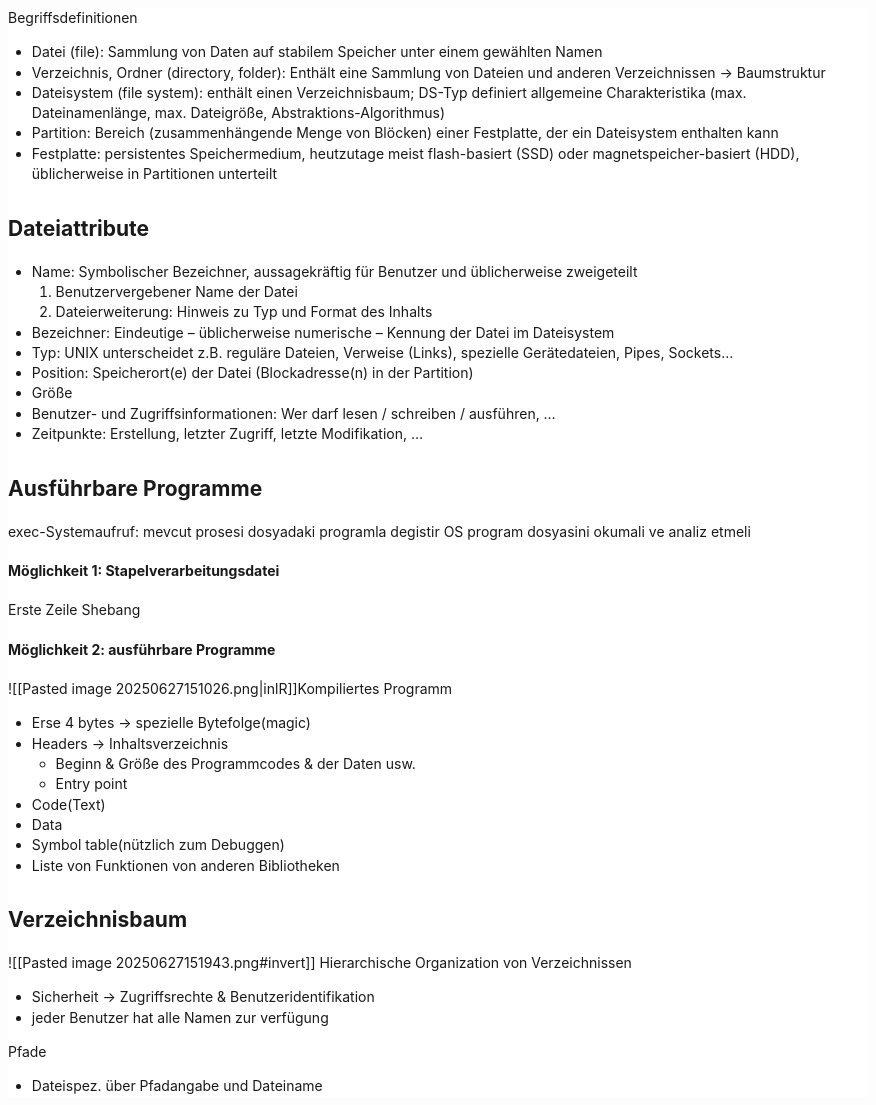 Begriffsdefinitionen
- Datei (file): Sammlung von Daten auf stabilem Speicher unter einem gewählten Namen
- Verzeichnis, Ordner (directory, folder): Enthält eine Sammlung von Dateien und anderen Verzeichnissen -> Baumstruktur
- Dateisystem (file system): enthält einen Verzeichnisbaum; DS-Typ definiert allgemeine Charakteristika (max. Dateinamenlänge, max. Dateigröße, Abstraktions-Algorithmus)
- Partition: Bereich (zusammenhängende Menge von Blöcken) einer Festplatte, der ein Dateisystem enthalten kann
- Festplatte: persistentes Speichermedium, heutzutage meist flash-basiert (SSD) oder magnetspeicher-basiert (HDD), üblicherweise in Partitionen unterteilt

## Dateiattribute
- Name: Symbolischer Bezeichner, aussagekräftig für Benutzer und üblicherweise zweigeteilt
	1. Benutzervergebener Name der Datei
	2. Dateierweiterung: Hinweis zu Typ und Format des Inhalts
- Bezeichner: Eindeutige – üblicherweise numerische – Kennung der Datei im Dateisystem
- Typ: UNIX unterscheidet z.B. reguläre Dateien, Verweise (Links), spezielle Gerätedateien, Pipes, Sockets…
- Position: Speicherort(e) der Datei (Blockadresse(n) in der Partition)
- Größe
- Benutzer- und Zugriffsinformationen: Wer darf lesen / schreiben / ausführen, …
- Zeitpunkte: Erstellung, letzter Zugriff, letzte Modifikation, …

## Ausführbare Programme
exec-Systemaufruf: mevcut prosesi dosyadaki programla degistir
OS program dosyasini okumali ve analiz etmeli

#### Möglichkeit 1: Stapelverarbeitungsdatei
Erste Zeile Shebang

#### Möglichkeit 2: ausführbare Programme
![[Pasted image 20250627151026.png|inlR]]Kompiliertes Programm
- Erse 4 bytes -> spezielle Bytefolge(magic)
- Headers -> Inhaltsverzeichnis
	- Beginn & Größe des Programmcodes & der Daten usw.
	- Entry point
- Code(Text)
- Data
- Symbol table(nützlich zum Debuggen)
- Liste von Funktionen von anderen Bibliotheken

## Verzeichnisbaum
![[Pasted image 20250627151943.png#invert]]
Hierarchische Organization von Verzeichnissen
- Sicherheit -> Zugriffsrechte & Benutzeridentifikation
- jeder Benutzer hat alle Namen zur verfügung

Pfade
- Dateispez. über Pfadangabe und Dateiname
